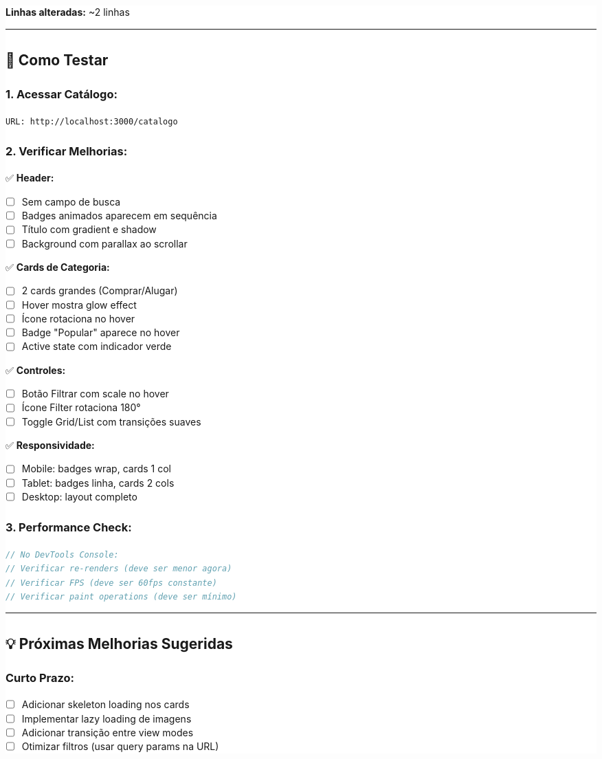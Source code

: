 **Linhas alteradas:** ~2 linhas

---

## 🧪 Como Testar

### 1. Acessar Catálogo:
```
URL: http://localhost:3000/catalogo
```

### 2. Verificar Melhorias:

✅ **Header:**
- [ ] Sem campo de busca
- [ ] Badges animados aparecem em sequência
- [ ] Título com gradient e shadow
- [ ] Background com parallax ao scrollar

✅ **Cards de Categoria:**
- [ ] 2 cards grandes (Comprar/Alugar)
- [ ] Hover mostra glow effect
- [ ] Ícone rotaciona no hover
- [ ] Badge "Popular" aparece no hover
- [ ] Active state com indicador verde

✅ **Controles:**
- [ ] Botão Filtrar com scale no hover
- [ ] Ícone Filter rotaciona 180°
- [ ] Toggle Grid/List com transições suaves

✅ **Responsividade:**
- [ ] Mobile: badges wrap, cards 1 col
- [ ] Tablet: badges linha, cards 2 cols
- [ ] Desktop: layout completo

### 3. Performance Check:

```javascript
// No DevTools Console:
// Verificar re-renders (deve ser menor agora)
// Verificar FPS (deve ser 60fps constante)
// Verificar paint operations (deve ser mínimo)
```

---

## 💡 Próximas Melhorias Sugeridas

### Curto Prazo:
- [ ] Adicionar skeleton loading nos cards
- [ ] Implementar lazy loading de imagens
- [ ] Adicionar transição entre view modes
- [ ] Otimizar filtros (usar query params na URL)
